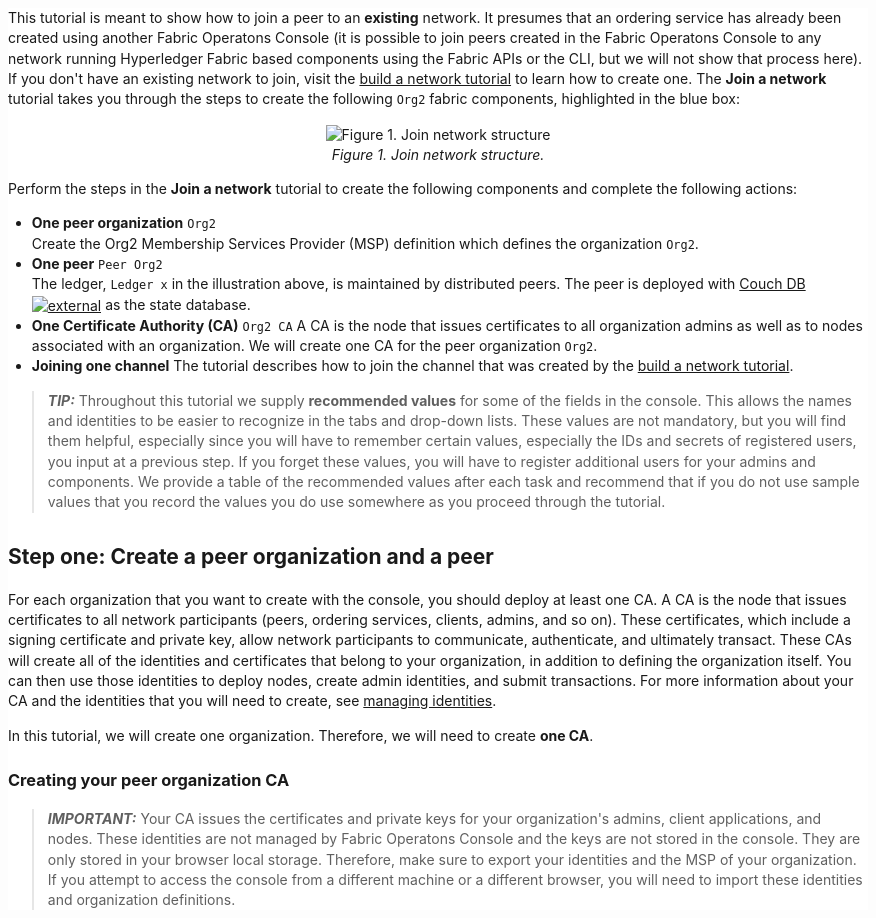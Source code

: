 This tutorial is meant to show how to join a peer to an **existing** network. It presumes that an ordering service has already been created using another Fabric  Operatons Console (it is possible to join peers created in the Fabric  Operatons Console to any network running Hyperledger Fabric based components using the Fabric APIs or the CLI, but we will not show that process here). If you don't have an existing network to join, visit the [build a network tutorial](../getting_started/console-build-network.md#build-a-network) to learn how to create one. The **Join a network** tutorial takes you through the steps to create the following `Org2` fabric components, highlighted in the blue box:
<p style="text-align:center"><img src="../images/join-network.svg" alt="Figure 1. Join network structure" align="center"><br><em>Figure 1. Join network structure.</em></p>

Perform the steps in the **Join a network** tutorial to create the following components and complete the following actions:

* **One peer organization** `Org2`  
  Create the Org2 Membership Services Provider (MSP) definition which defines the organization `Org2`.
* **One peer** `Peer Org2`   
  The ledger, `Ledger x` in the illustration above, is maintained by distributed peers. The peer is deployed with <a href="https://hyperledger-fabric.readthedocs.io/en/release-2.2/couchdb_as_state_database.html" target="_blank">Couch DB <img src="../images/external.png" width="10" alt="external" valign="middle"></a> as the state database.
* **One Certificate Authority (CA)** `Org2 CA`
  A CA is the node that issues certificates to all organization admins as well as to nodes associated with an organization. We will create one CA for the peer organization `Org2`.
* **Joining one channel**
  The tutorial describes how to join the channel that was created by the [build a network tutorial](../getting_started/console-build-network.md#build-a-network).

>**_TIP:_** Throughout this tutorial we supply **recommended values** for some of the fields in the console. This allows the names and identities to be easier to recognize in the tabs and drop-down lists. These values are not mandatory, but you will find them helpful, especially since you will have to remember certain values, especially the IDs and secrets of registered users, you input at a previous step. If you forget these values, you will have to register additional users for your admins and components. We provide a table of the recommended values after each task and recommend that if you do not use sample values that you record the values you do use somewhere as you proceed through the tutorial.

## Step one: Create a peer organization and a peer

For each organization that you want to create with the console, you should deploy at least one CA. A CA is the node that issues certificates to all network participants (peers, ordering services, clients, admins, and so on). These certificates, which include a signing certificate and private key, allow network participants to communicate, authenticate, and ultimately transact. These CAs will create all of the identities and certificates that belong to your organization, in addition to defining the organization itself. You can then use those identities to deploy nodes, create admin identities, and submit transactions. For more information about your CA and the identities that you will need to create, see [managing identities](../using_console/console-identities.md#managing-identities).

In this tutorial, we will create one organization. Therefore, we will need to create **one CA**.

### Creating your peer organization CA

>**_IMPORTANT:_** Your CA issues the certificates and private keys for your organization's admins, client applications, and nodes. These identities are not managed by Fabric  Operatons Console and the keys are not stored in the console. They are only stored in your browser local storage. Therefore, make sure to export your identities and the MSP of your organization. If you attempt to access the console from a different machine or a different browser, you will need to import these identities and organization definitions.
